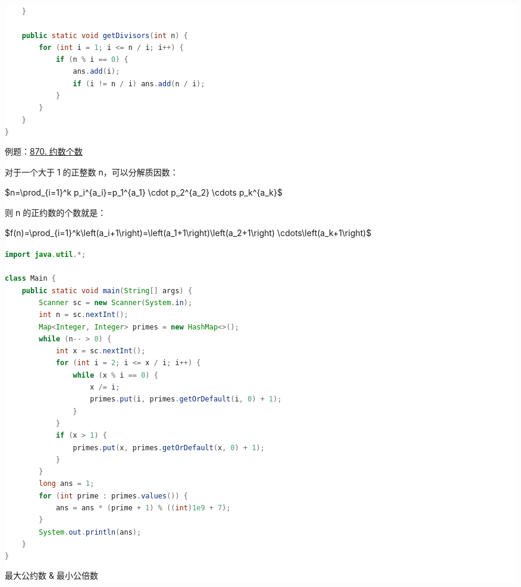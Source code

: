 ```java
    }

    public static void getDivisors(int n) {
        for (int i = 1; i <= n / i; i++) {
            if (n % i == 0) {
                ans.add(i);
                if (i != n / i) ans.add(n / i);
            }
        }
    }
}
```

例题：[870. 约数个数](https://www.acwing.com/problem/content/872/)

对于一个大于 1 的正整数 n，可以分解质因数：

$n=\prod_{i=1}^k p_i^{a_i}=p_1^{a_1} \cdot p_2^{a_2} \cdots p_k^{a_k}$

则 n 的正约数的个数就是：

$f(n)=\prod_{i=1}^k\left(a_i+1\right)=\left(a_1+1\right)\left(a_2+1\right) \cdots\left(a_k+1\right)$

```java
import java.util.*;

class Main {
    public static void main(String[] args) {
        Scanner sc = new Scanner(System.in);
        int n = sc.nextInt();
        Map<Integer, Integer> primes = new HashMap<>();
        while (n-- > 0) {
            int x = sc.nextInt();
            for (int i = 2; i <= x / i; i++) {
                while (x % i == 0) {
                    x /= i;
                    primes.put(i, primes.getOrDefault(i, 0) + 1);
                }
            }
            if (x > 1) {
                primes.put(x, primes.getOrDefault(x, 0) + 1);
            }
        }
        long ans = 1;
        for (int prime : primes.values()) {
            ans = ans * (prime + 1) % ((int)1e9 + 7);
        }
        System.out.println(ans);
    }
}
```

最大公约数 & 最小公倍数
